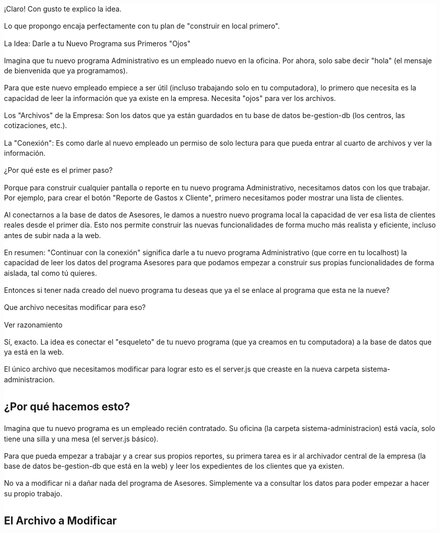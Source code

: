 ¡Claro! Con gusto te explico la idea. 

Lo que propongo encaja perfectamente con tu plan de "construir en local primero". 

La Idea: Darle a tu Nuevo Programa sus Primeros "Ojos" 

Imagina que tu nuevo programa Administrativo es un empleado nuevo en la oficina. Por ahora, solo sabe decir "hola" (el mensaje de bienvenida que ya programamos). 

Para que este nuevo empleado empiece a ser útil (incluso trabajando solo en tu computadora), lo primero que necesita es la capacidad de leer la información que ya existe en la empresa. Necesita "ojos" para ver los archivos. 

Los "Archivos" de la Empresa: Son los datos que ya están guardados en tu base de datos be-gestion-db (los centros, las cotizaciones, etc.). 

La "Conexión": Es como darle al nuevo empleado un permiso de solo lectura para que pueda entrar al cuarto de archivos y ver la información. 

¿Por qué este es el primer paso? 

Porque para construir cualquier pantalla o reporte en tu nuevo programa Administrativo, necesitamos datos con los que trabajar. Por ejemplo, para crear el botón "Reporte de Gastos x Cliente", primero necesitamos poder mostrar una lista de clientes. 

Al conectarnos a la base de datos de Asesores, le damos a nuestro nuevo programa local la capacidad de ver esa lista de clientes reales desde el primer día. Esto nos permite construir las nuevas funcionalidades de forma mucho más realista y eficiente, incluso antes de subir nada a la web. 

En resumen: "Continuar con la conexión" significa darle a tu nuevo programa Administrativo (que corre en tu localhost) la capacidad de leer los datos del programa Asesores para que podamos empezar a construir sus propias funcionalidades de forma aislada, tal como tú quieres. 

Entonces si tener nada creado del nuevo programa tu deseas que ya el se enlace al programa que esta ne la nueve?  

Que archivo necesitas modificar para eso?  

Ver razonamiento 

Sí, exacto. La idea es conectar el "esqueleto" de tu nuevo programa (que ya creamos en tu computadora) a la base de datos que ya está en la web. 

El único archivo que necesitamos modificar para lograr esto es el server.js que creaste en la nueva carpeta sistema-administracion. 

## ¿Por qué hacemos esto? 

Imagina que tu nuevo programa es un empleado recién contratado. Su oficina (la carpeta sistema-administracion) está vacía, solo tiene una silla y una mesa (el server.js básico). 

Para que pueda empezar a trabajar y a crear sus propios reportes, su primera tarea es ir al archivador central de la empresa (la base de datos be-gestion-db que está en la web) y leer los expedientes de los clientes que ya existen. 

No va a modificar ni a dañar nada del programa de Asesores. Simplemente va a consultar los datos para poder empezar a hacer su propio trabajo. 

## El Archivo a Modificar 
